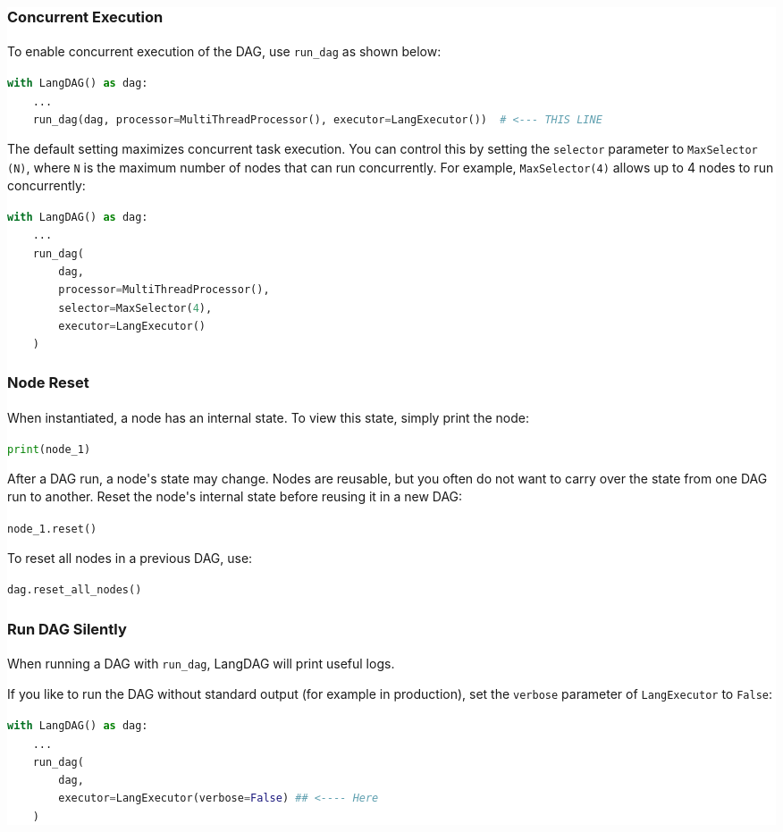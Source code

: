 ### Concurrent Execution

To enable concurrent execution of the DAG, use `run_dag` as shown below:

```python
with LangDAG() as dag:
    ...
    run_dag(dag, processor=MultiThreadProcessor(), executor=LangExecutor())  # <--- THIS LINE
```

The default setting maximizes concurrent task execution. You can control this by setting the `selector` parameter to `MaxSelector(N)`, where `N` is the maximum number of nodes that can run concurrently. For example, `MaxSelector(4)` allows up to 4 nodes to run concurrently:

```python
with LangDAG() as dag:
    ...
    run_dag(
        dag,
        processor=MultiThreadProcessor(),
        selector=MaxSelector(4),
        executor=LangExecutor()
    )
```

### Node Reset

When instantiated, a node has an internal state. To view this state, simply print the node:

```python
print(node_1)
```

After a DAG run, a node's state may change. Nodes are reusable, but you often do not want to carry over the state from one DAG run to another. Reset the node's internal state before reusing it in a new DAG:

```python
node_1.reset()
```

To reset all nodes in a previous DAG, use:

```python
dag.reset_all_nodes()
```


### Run DAG Silently

When running a DAG with `run_dag`, LangDAG will print useful logs. 

If you like to run the DAG without standard output (for example in production), set the `verbose` parameter of `LangExecutor` to `False`:

```python
with LangDAG() as dag:
    ...
    run_dag(
        dag,
        executor=LangExecutor(verbose=False) ## <---- Here
    )
```
